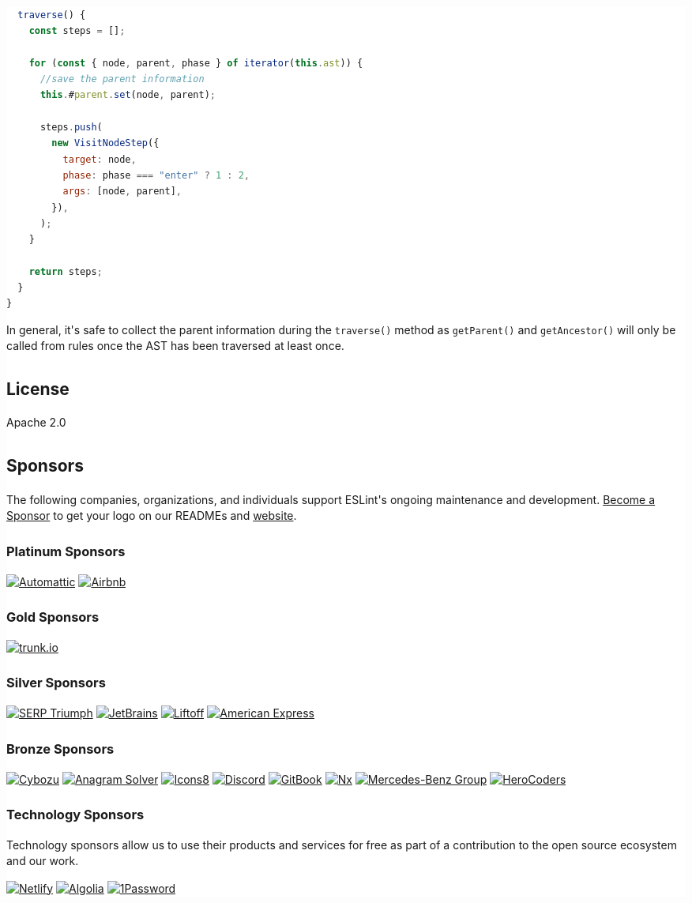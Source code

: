 ```js
  traverse() {
    const steps = [];

    for (const { node, parent, phase } of iterator(this.ast)) {
      //save the parent information
      this.#parent.set(node, parent);

      steps.push(
        new VisitNodeStep({
          target: node,
          phase: phase === "enter" ? 1 : 2,
          args: [node, parent],
        }),
      );
    }

    return steps;
  }
}
```

In general, it's safe to collect the parent information during the `traverse()` method as `getParent()` and `getAncestor()` will only be called from rules once the AST has been traversed at least once.

## License

Apache 2.0




## Sponsors

The following companies, organizations, and individuals support ESLint's ongoing maintenance and development. [Become a Sponsor](https://eslint.org/donate)
to get your logo on our READMEs and [website](https://eslint.org/sponsors).

<h3>Platinum Sponsors</h3>
<p><a href="https://automattic.com"><img src="https://images.opencollective.com/automattic/d0ef3e1/logo.png" alt="Automattic" height="128"></a> <a href="https://www.airbnb.com/"><img src="https://images.opencollective.com/airbnb/d327d66/logo.png" alt="Airbnb" height="128"></a></p><h3>Gold Sponsors</h3>
<p><a href="https://trunk.io/"><img src="https://images.opencollective.com/trunkio/fb92d60/avatar.png" alt="trunk.io" height="96"></a></p><h3>Silver Sponsors</h3>
<p><a href="https://www.serptriumph.com/"><img src="https://images.opencollective.com/serp-triumph5/fea3074/logo.png" alt="SERP Triumph" height="64"></a> <a href="https://www.jetbrains.com/"><img src="https://images.opencollective.com/jetbrains/fe76f99/logo.png" alt="JetBrains" height="64"></a> <a href="https://liftoff.io/"><img src="https://images.opencollective.com/liftoff/5c4fa84/logo.png" alt="Liftoff" height="64"></a> <a href="https://americanexpress.io"><img src="https://avatars.githubusercontent.com/u/3853301" alt="American Express" height="64"></a></p><h3>Bronze Sponsors</h3>
<p><a href="https://cybozu.co.jp/"><img src="https://images.opencollective.com/cybozu/933e46d/logo.png" alt="Cybozu" height="32"></a> <a href="https://www.crosswordsolver.org/anagram-solver/"><img src="https://images.opencollective.com/anagram-solver/2666271/logo.png" alt="Anagram Solver" height="32"></a> <a href="https://icons8.com/"><img src="https://images.opencollective.com/icons8/7fa1641/logo.png" alt="Icons8" height="32"></a> <a href="https://discord.com"><img src="https://images.opencollective.com/discordapp/f9645d9/logo.png" alt="Discord" height="32"></a> <a href="https://www.gitbook.com"><img src="https://avatars.githubusercontent.com/u/7111340" alt="GitBook" height="32"></a> <a href="https://nx.dev"><img src="https://avatars.githubusercontent.com/u/23692104" alt="Nx" height="32"></a> <a href="https://opensource.mercedes-benz.com/"><img src="https://avatars.githubusercontent.com/u/34240465" alt="Mercedes-Benz Group" height="32"></a> <a href="https://herocoders.com"><img src="https://avatars.githubusercontent.com/u/37549774" alt="HeroCoders" height="32"></a></p>
<h3>Technology Sponsors</h3>
Technology sponsors allow us to use their products and services for free as part of a contribution to the open source ecosystem and our work.
<p><a href="https://netlify.com"><img src="https://raw.githubusercontent.com/eslint/eslint.org/main/src/assets/images/techsponsors/netlify-icon.svg" alt="Netlify" height="32"></a> <a href="https://algolia.com"><img src="https://raw.githubusercontent.com/eslint/eslint.org/main/src/assets/images/techsponsors/algolia-icon.svg" alt="Algolia" height="32"></a> <a href="https://1password.com"><img src="https://raw.githubusercontent.com/eslint/eslint.org/main/src/assets/images/techsponsors/1password-icon.svg" alt="1Password" height="32"></a></p>

